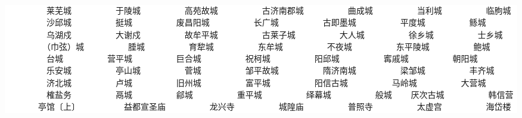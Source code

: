 　　　　　莱芜城 
　　　　　于陵城 
　　　　　高苑故城 
　　　　　古济南郡城 
　　　　　曲成城 
　　　　　当利城 
　　　　　临胊城 
　　　　　沙邱城 
　　　　　挺城 
　　　　　废昌阳城 
　　　　　长广城 
　　　　　古即墨城 
　　　　　平度城 
　　　　　鲧城 
　　　　　乌湖戍 
　　　　　大谢戍 
　　　　　故牟平城 
　　　　　古莱子城 
　　　　　大人城 
　　　　　徐乡城 
　　　　　士乡城 
　　　　　（巾弦）城 
　　　　　腄城
　　　　　育犂城
　　　　　东牟城
　　　　　不夜城
　　　　　东平陵城
　　　　　鲍城
　　　　　台城
　　　　　营平城
　　　　　巨合城
　　　　　祝柯城
　　　　　阳邱城
　　　　　寗戚城
　　　　　朝阳城
　　　　　乐安城
　　　　　亭山城
　　　　　菅城
　　　　　邹平故城
　　　　　隋济南城
　　　　　梁邹城
　　　　　丰齐城
　　　　　济北城
　　　　　卢城
　　　　　旧州城
　　　　　富平城
　　　　　阳信古城
　　　　　马岭城
　　　　　大营城
　　　　　榷盐务
　　　　　鬲城
　　　　　鄃城
　　　　　重平城
　　　　　绎幕城
　　　　　般城
      　　厌次古城
　　　　　韩信营  
　　　　亭馆〔上〕
　　　　　益都宣圣庙 
　　　　　龙兴寺 
　　　　　城隍庙 
　　　　　普照寺 
　　　　　太虚宫
　　　　　海岱楼 